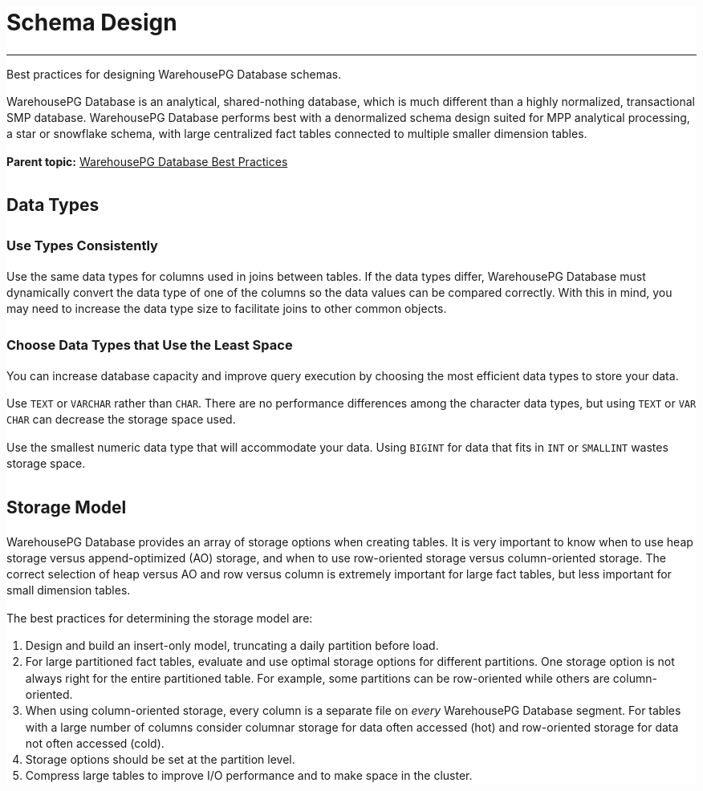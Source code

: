 # Schema Design
---

Best practices for designing WarehousePG Database schemas.

WarehousePG Database is an analytical, shared-nothing database, which is much different than a highly normalized, transactional SMP database. WarehousePG Database performs best with a denormalized schema design suited for MPP analytical processing, a star or snowflake schema, with large centralized fact tables connected to multiple smaller dimension tables.

**Parent topic:** [WarehousePG Database Best Practices](intro.html)

## <a id="data_types"></a>Data Types

### <a id="use_types"></a>Use Types Consistently

Use the same data types for columns used in joins between tables. If the data types differ, WarehousePG Database must dynamically convert the data type of one of the columns so the data values can be compared correctly. With this in mind, you may need to increase the data type size to facilitate joins to other common objects.

### <a id="choose_data"></a>Choose Data Types that Use the Least Space

You can increase database capacity and improve query execution by choosing the most efficient data types to store your data.

Use `TEXT` or `VARCHAR` rather than `CHAR`. There are no performance differences among the character data types, but using `TEXT` or `VARCHAR` can decrease the storage space used.

Use the smallest numeric data type that will accommodate your data. Using `BIGINT` for data that fits in `INT` or `SMALLINT` wastes storage space.

## <a id="storage_model"></a>Storage Model

WarehousePG Database provides an array of storage options when creating tables. It is very important to know when to use heap storage versus append-optimized \(AO\) storage, and when to use row-oriented storage versus column-oriented storage. The correct selection of heap versus AO and row versus column is extremely important for large fact tables, but less important for small dimension tables.

The best practices for determining the storage model are:

1.  Design and build an insert-only model, truncating a daily partition before load.
2.  For large partitioned fact tables, evaluate and use optimal storage options for different partitions. One storage option is not always right for the entire partitioned table. For example, some partitions can be row-oriented while others are column-oriented.
3.  When using column-oriented storage, every column is a separate file on *every* WarehousePG Database segment. For tables with a large number of columns consider columnar storage for data often accessed \(hot\) and row-oriented storage for data not often accessed \(cold\).
4.  Storage options should be set at the partition level.
5.  Compress large tables to improve I/O performance and to make space in the cluster.
